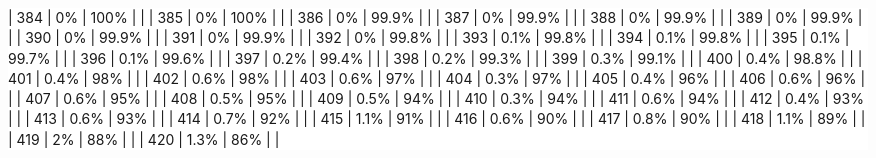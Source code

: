 | 384 | 0% | 100% |  |
| 385 | 0% | 100% |  |
| 386 | 0% | 99.9% |  |
| 387 | 0% | 99.9% |  |
| 388 | 0% | 99.9% |  |
| 389 | 0% | 99.9% |  |
| 390 | 0% | 99.9% |  |
| 391 | 0% | 99.9% |  |
| 392 | 0% | 99.8% |  |
| 393 | 0.1% | 99.8% |  |
| 394 | 0.1% | 99.8% |  |
| 395 | 0.1% | 99.7% |  |
| 396 | 0.1% | 99.6% |  |
| 397 | 0.2% | 99.4% |  |
| 398 | 0.2% | 99.3% |  |
| 399 | 0.3% | 99.1% |  |
| 400 | 0.4% | 98.8% |  |
| 401 | 0.4% | 98% |  |
| 402 | 0.6% | 98% |  |
| 403 | 0.6% | 97% |  |
| 404 | 0.3% | 97% |  |
| 405 | 0.4% | 96% |  |
| 406 | 0.6% | 96% |  |
| 407 | 0.6% | 95% |  |
| 408 | 0.5% | 95% |  |
| 409 | 0.5% | 94% |  |
| 410 | 0.3% | 94% |  |
| 411 | 0.6% | 94% |  |
| 412 | 0.4% | 93% |  |
| 413 | 0.6% | 93% |  |
| 414 | 0.7% | 92% |  |
| 415 | 1.1% | 91% |  |
| 416 | 0.6% | 90% |  |
| 417 | 0.8% | 90% |  |
| 418 | 1.1% | 89% |  |
| 419 | 2% | 88% |  |
| 420 | 1.3% | 86% |  |